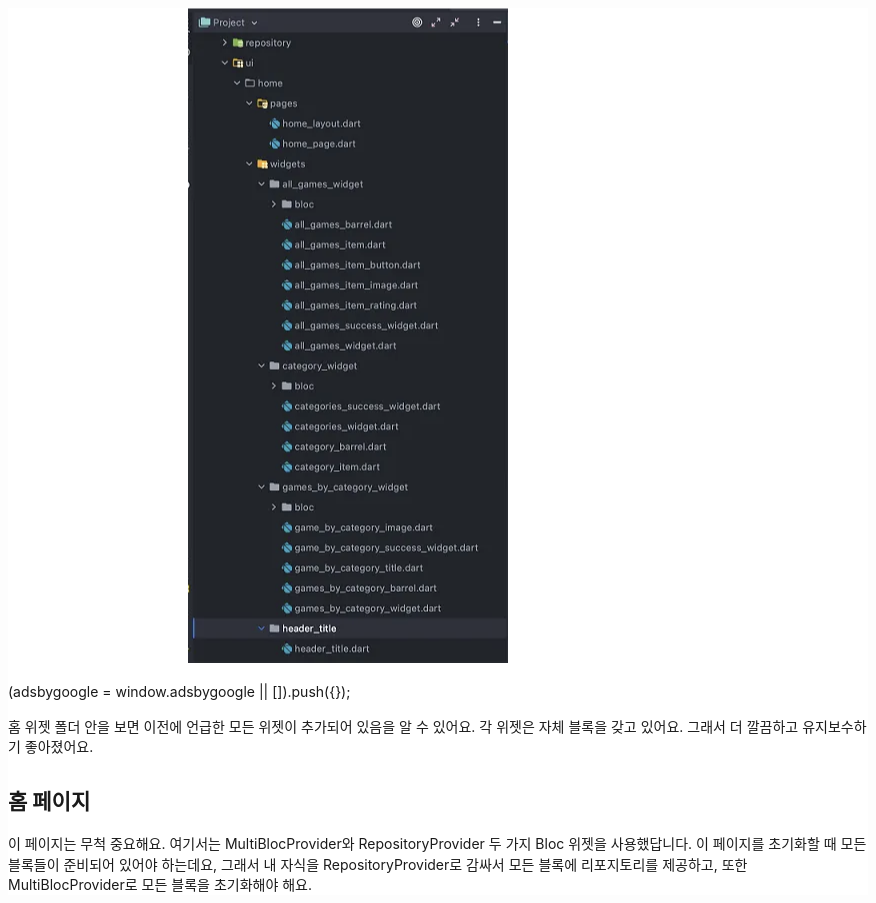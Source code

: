 ![Flutterblocforbeginners_15.png](./img/Flutterblocforbeginners_15.png)


<ins class="adsbygoogle"
  style="display:block"
  data-ad-client="ca-pub-4877378276818686"
  data-ad-slot="9743150776"
  data-ad-format="auto"
  data-full-width-responsive="true"></ins>
<component is="script">
(adsbygoogle = window.adsbygoogle || []).push({});
</component>

홈 위젯 폴더 안을 보면 이전에 언급한 모든 위젯이 추가되어 있음을 알 수 있어요. 각 위젯은 자체 블록을 갖고 있어요. 그래서 더 깔끔하고 유지보수하기 좋아졌어요.

## 홈 페이지

이 페이지는 무척 중요해요. 여기서는 MultiBlocProvider와 RepositoryProvider 두 가지 Bloc 위젯을 사용했답니다.
이 페이지를 초기화할 때 모든 블록들이 준비되어 있어야 하는데요, 그래서 내 자식을 RepositoryProvider로 감싸서 모든 블록에 리포지토리를 제공하고, 또한 MultiBlocProvider로 모든 블록을 초기화해야 해요.
